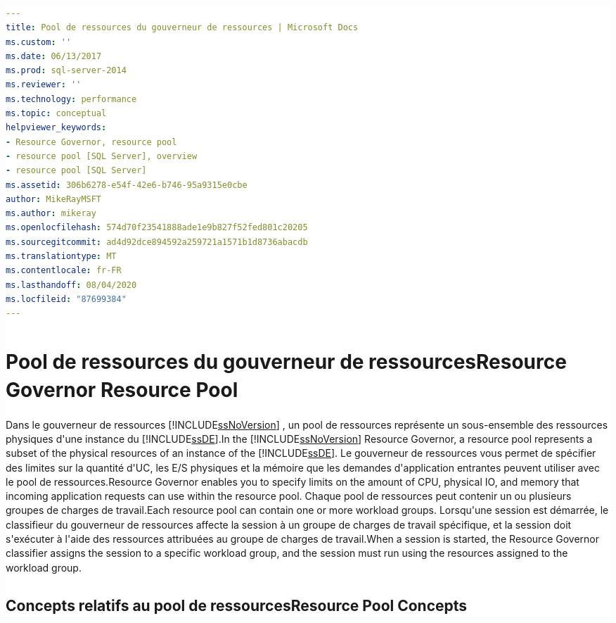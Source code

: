 ```yaml
---
title: Pool de ressources du gouverneur de ressources | Microsoft Docs
ms.custom: ''
ms.date: 06/13/2017
ms.prod: sql-server-2014
ms.reviewer: ''
ms.technology: performance
ms.topic: conceptual
helpviewer_keywords:
- Resource Governor, resource pool
- resource pool [SQL Server], overview
- resource pool [SQL Server]
ms.assetid: 306b6278-e54f-42e6-b746-95a9315e0cbe
author: MikeRayMSFT
ms.author: mikeray
ms.openlocfilehash: 574d70f23541888ade1e9b827f52fed801c20205
ms.sourcegitcommit: ad4d92dce894592a259721a1571b1d8736abacdb
ms.translationtype: MT
ms.contentlocale: fr-FR
ms.lasthandoff: 08/04/2020
ms.locfileid: "87699384"
---
```

# <a name="resource-governor-resource-pool"></a><span data-ttu-id="98d49-102">Pool de ressources du gouverneur de ressources</span><span class="sxs-lookup"><span data-stu-id="98d49-102">Resource Governor Resource Pool</span></span>
  <span data-ttu-id="98d49-103">Dans le gouverneur de ressources [!INCLUDE[ssNoVersion](../../includes/ssnoversion-md.md)] , un pool de ressources représente un sous-ensemble des ressources physiques d'une instance du [!INCLUDE[ssDE](../../includes/ssde-md.md)].</span><span class="sxs-lookup"><span data-stu-id="98d49-103">In the [!INCLUDE[ssNoVersion](../../includes/ssnoversion-md.md)] Resource Governor, a resource pool represents a subset of the physical resources of an instance of the [!INCLUDE[ssDE](../../includes/ssde-md.md)].</span></span> <span data-ttu-id="98d49-104">Le gouverneur de ressources vous permet de spécifier des limites sur la quantité d'UC, les E/S physiques et la mémoire que les demandes d'application entrantes peuvent utiliser avec le pool de ressources.</span><span class="sxs-lookup"><span data-stu-id="98d49-104">Resource Governor enables you to specify limits on the amount of CPU, physical IO, and memory that incoming application requests can use within the resource pool.</span></span> <span data-ttu-id="98d49-105">Chaque pool de ressources peut contenir un ou plusieurs groupes de charges de travail.</span><span class="sxs-lookup"><span data-stu-id="98d49-105">Each resource pool can contain one or more workload groups.</span></span> <span data-ttu-id="98d49-106">Lorsqu'une session est démarrée, le classifieur du gouverneur de ressources affecte la session à un groupe de charges de travail spécifique, et la session doit s'exécuter à l'aide des ressources attribuées au groupe de charges de travail.</span><span class="sxs-lookup"><span data-stu-id="98d49-106">When a session is started, the Resource Governor classifier assigns the session to a specific workload group, and the session must run using the resources assigned to the workload group.</span></span>  
  
## <a name="resource-pool-concepts"></a><span data-ttu-id="98d49-107">Concepts relatifs au pool de ressources</span><span class="sxs-lookup"><span data-stu-id="98d49-107">Resource Pool Concepts</span></span>  